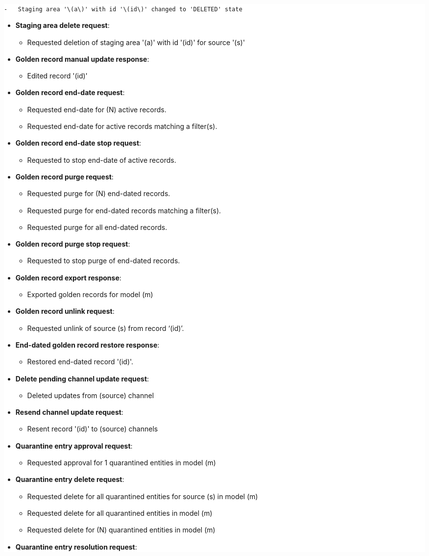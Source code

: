     -   Staging area '\(a\)' with id '\(id\)' changed to 'DELETED' state

-   **Staging area delete request**:

    -   Requested deletion of staging area '\(a\)' with id '\(id\)' for source '\(s\)'

-   **Golden record manual update response**:

    -   Edited record '\(id\)'

-   **Golden record end-date request**:

     -   Requested end-date for \(N\) active records.

     -   Requested end-date for active records matching a filter\(s\).

-   **Golden record end-date stop request**:

    -   Requested to stop end-date of active records.

-   **Golden record purge request**:

    -   Requested purge for \(N\) end-dated records.

    -   Requested purge for end-dated records matching a filter\(s\).

    -   Requested purge for all end-dated records.

-   **Golden record purge stop request**:

    -   Requested to stop purge of end-dated records.

-   **Golden record export response**:

    -   Exported golden records for model \(m\)

 -   **Golden record unlink request**:

        -   Requested unlink of source \(s\) from record ‘\(id\)’.

-   **End-dated golden record restore response**:

    -   Restored end-dated record '\(id\)'.

-  **Delete pending channel update request**:

    -   Deleted updates from \(source\) channel

-   **Resend channel update request**:

    -   Resent record '\(id\)' to \(source\) channels

-   **Quarantine entry approval request**:

    -   Requested approval for 1 quarantined entities in model \(m\)

-   **Quarantine entry delete request**:

    -   Requested delete for all quarantined entities for source \(s\) in model \(m\)

    -   Requested delete for all quarantined entities in model \(m\)

     -   Requested delete for \(N\) quarantined entities in model \(m\)

 -   **Quarantine entry resolution request**:
